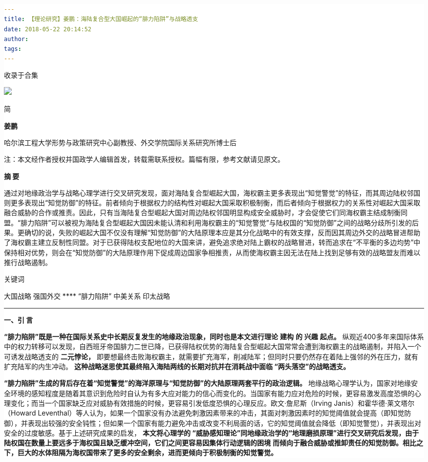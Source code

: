 ```yaml
---
title: 【理论研究】姜鹏：海陆复合型大国崛起的“腓力陷阱”与战略透支
date: 2018-05-22 20:14:52
author: 
tags: 
---
```



收录于合集

  

<img src='/images/3729/2.gif' width='auto' />

  

  

简

 **姜鹏**

  

哈尔滨工程大学形势与政策研究中心副教授、外交学院国际关系研究所博士后

  

注：本文经作者授权并国政学人编辑首发，转载需联系授权。篇幅有限，参考文献请见原文。

  

 **摘 要**

通过对地缘政治学与战略心理学进行交叉研究发现，面对海陆复合型崛起大国，海权霸主更多表现出“知觉警觉”的特征，而其周边陆权邻国则更多表现出“知觉防御”的特征。前者倾向于根据权力的结构性对崛起大国采取积极制衡，而后者倾向于根据权力的关系性对崛起大国采取融合威胁的合作或推责。因此，只有当海陆复合型崛起大国对周边陆权邻国明显构成安全威胁时，才会促使它们同海权霸主结成制衡同盟。“腓力陷阱”可以被视为海陆复合型崛起大国因未能认清和利用海权霸主的“知觉警觉”与陆权国的“知觉防御”之间的战略分歧所引发的后果。更确切的说，失败的崛起大国不仅没有理解“知觉防御”的大陆原理本应是其分化战略中的有效支撑，反而因其周边外交的战略冒进帮助了海权霸主建立反制性同盟。对于已获得陆权支配地位的大国来讲，避免追求绝对陆上霸权的战略冒进，转而追求在“不平衡的多边均势”中保持相对优势，则会在“知觉防御”的大陆原理作用下促成周边国家争相推责，从而使海权霸主因无法在陆上找到足够有效的战略盟友而难以推行战略遏制。

  

关键词

大国战略 强国外交 **** “腓力陷阱” 中美关系 印太战略

  

  

 ****

 **一、引 言**

 **“腓力陷阱”既是一种在国际关系史中长期反复发生的地缘政治现象，同时也是本文进行理论** **建构** **的** **兴趣** **起点。**
纵观近400多年来国际体系中的权力转移可以发现，自西班牙帝国腓力二世已降，已获得陆权优势的海陆复合型崛起大国常常会遭到海权霸主的战略遏制，并陷入一个可诱发战略透支的
**二元悖论，** 即要想最终击败海权霸主，就需要扩充海军，削减陆军；但同时只要仍然存在着陆上强邻的外在压力，就有扩充陆军的内生冲动。
**这种战略迷思使其最终陷入海陆两线的长期对抗并在消耗战中面临 “两头落空”的战略透支。**

 **“腓力陷阱”生成的背后存在着“知觉警觉”的海洋原理与“知觉防御”的大陆原理两套平行的政治逻辑。**
地缘战略心理学认为，国家对地缘安全环境的感知程度是随着其意识到危险时自认为有多大应对能力的信心而变化的。当国家有能力应对危险的时候，更容易激发高度恐惧的心理变化；而当一个国家缺乏应对威胁有效措施的时候，更容易引发低度恐惧的心理反应。欧文·詹尼斯（Irving
Janis）和霍华德·莱文塔尔（Howard
Leventhal）等人认为，如果一个国家没有办法避免刺激因素带来的冲击，其面对刺激因素时的知觉阈值就会提高（即知觉防御），并表现出较强的安全钝性；但如果一个国家有能力避免冲击或改变不利局面的话，它的知觉阈值就会降低（即知觉警觉），并表现出对安全的过度敏感。基于上述研究成果的启发，
**本文将心理学的
“威胁感知理论”同地缘政治学的“地理磨损原理”进行交叉研究后发现，由于陆权国在数量上要远多于海权国且缺乏缓冲空间，它们之间更容易因集体行动逻辑的困境**
**而倾向于融合威胁或推卸责任的知觉防御。相比之下，巨大的水体阻隔为海权国带来了更多的安全剩余，进而更倾向于积极制衡的知觉警觉。**
